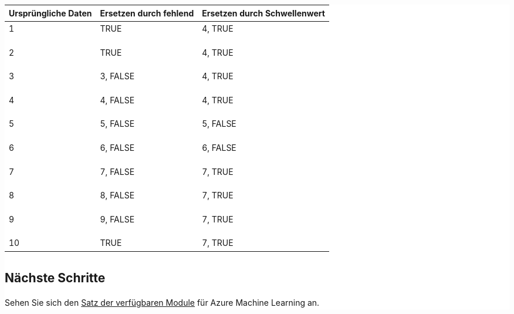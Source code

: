 |Ursprüngliche Daten|Ersetzen durch fehlend|Ersetzen durch Schwellenwert|  
|-------------------|--------------------------|----------------------------|  
|1<br /><br /> 2<br /><br /> 3<br /><br /> 4<br /><br /> 5<br /><br /> 6<br /><br /> 7<br /><br /> 8<br /><br /> 9<br /><br /> 10|TRUE<br /><br /> TRUE<br /><br /> 3, FALSE<br /><br /> 4, FALSE<br /><br /> 5, FALSE<br /><br /> 6, FALSE<br /><br /> 7, FALSE<br /><br /> 8, FALSE<br /><br /> 9, FALSE<br /><br /> TRUE|4, TRUE<br /><br /> 4, TRUE<br /><br /> 4, TRUE<br /><br /> 4, TRUE<br /><br /> 5, FALSE<br /><br /> 6, FALSE<br /><br /> 7, TRUE<br /><br /> 7, TRUE<br /><br /> 7, TRUE<br /><br /> 7, TRUE| 
 
## <a name="next-steps"></a>Nächste Schritte

Sehen Sie sich den [Satz der verfügbaren Module](module-reference.md) für Azure Machine Learning an. 

